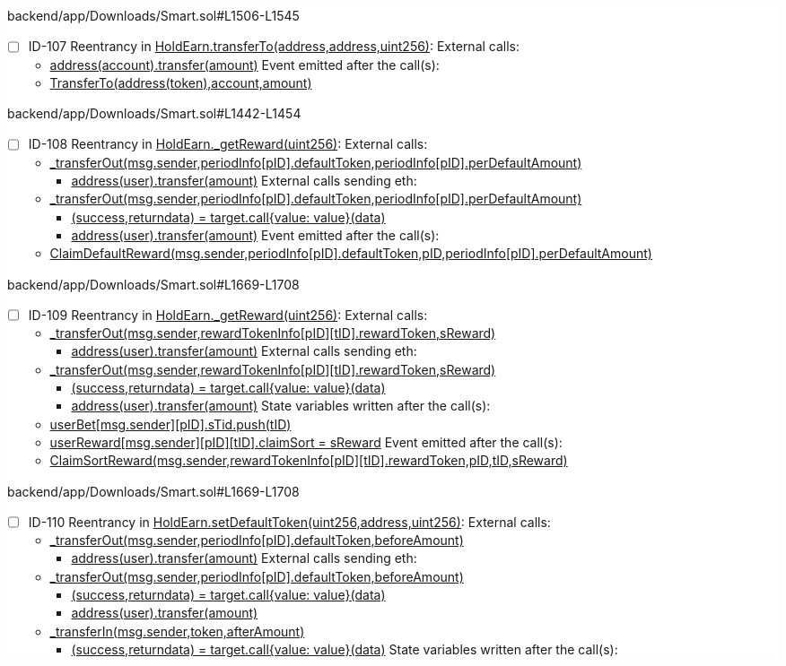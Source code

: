 backend/app/Downloads/Smart.sol#L1506-L1545


 - [ ] ID-107
Reentrancy in [HoldEarn.transferTo(address,address,uint256)](backend/app/Downloads/Smart.sol#L1442-L1454):
	External calls:
	- [address(account).transfer(amount)](backend/app/Downloads/Smart.sol#L1450)
	Event emitted after the call(s):
	- [TransferTo(address(token),account,amount)](backend/app/Downloads/Smart.sol#L1453)

backend/app/Downloads/Smart.sol#L1442-L1454


 - [ ] ID-108
Reentrancy in [HoldEarn._getReward(uint256)](backend/app/Downloads/Smart.sol#L1669-L1708):
	External calls:
	- [_transferOut(msg.sender,periodInfo[pID].defaultToken,periodInfo[pID].perDefaultAmount)](backend/app/Downloads/Smart.sol#L1700)
		- [address(user).transfer(amount)](backend/app/Downloads/Smart.sol#L2019)
	External calls sending eth:
	- [_transferOut(msg.sender,periodInfo[pID].defaultToken,periodInfo[pID].perDefaultAmount)](backend/app/Downloads/Smart.sol#L1700)
		- [(success,returndata) = target.call{value: value}(data)](backend/app/Downloads/Smart.sol#L258)
		- [address(user).transfer(amount)](backend/app/Downloads/Smart.sol#L2019)
	Event emitted after the call(s):
	- [ClaimDefaultReward(msg.sender,periodInfo[pID].defaultToken,pID,periodInfo[pID].perDefaultAmount)](backend/app/Downloads/Smart.sol#L1701)

backend/app/Downloads/Smart.sol#L1669-L1708


 - [ ] ID-109
Reentrancy in [HoldEarn._getReward(uint256)](backend/app/Downloads/Smart.sol#L1669-L1708):
	External calls:
	- [_transferOut(msg.sender,rewardTokenInfo[pID][tID].rewardToken,sReward)](backend/app/Downloads/Smart.sol#L1681)
		- [address(user).transfer(amount)](backend/app/Downloads/Smart.sol#L2019)
	External calls sending eth:
	- [_transferOut(msg.sender,rewardTokenInfo[pID][tID].rewardToken,sReward)](backend/app/Downloads/Smart.sol#L1681)
		- [(success,returndata) = target.call{value: value}(data)](backend/app/Downloads/Smart.sol#L258)
		- [address(user).transfer(amount)](backend/app/Downloads/Smart.sol#L2019)
	State variables written after the call(s):
	- [userBet[msg.sender][pID].sTid.push(tID)](backend/app/Downloads/Smart.sol#L1679)
	- [userReward[msg.sender][pID][tID].claimSort = sReward](backend/app/Downloads/Smart.sol#L1678)
	Event emitted after the call(s):
	- [ClaimSortReward(msg.sender,rewardTokenInfo[pID][tID].rewardToken,pID,tID,sReward)](backend/app/Downloads/Smart.sol#L1682)

backend/app/Downloads/Smart.sol#L1669-L1708


 - [ ] ID-110
Reentrancy in [HoldEarn.setDefaultToken(uint256,address,uint256)](backend/app/Downloads/Smart.sol#L1392-L1406):
	External calls:
	- [_transferOut(msg.sender,periodInfo[pID].defaultToken,beforeAmount)](backend/app/Downloads/Smart.sol#L1395)
		- [address(user).transfer(amount)](backend/app/Downloads/Smart.sol#L2019)
	External calls sending eth:
	- [_transferOut(msg.sender,periodInfo[pID].defaultToken,beforeAmount)](backend/app/Downloads/Smart.sol#L1395)
		- [(success,returndata) = target.call{value: value}(data)](backend/app/Downloads/Smart.sol#L258)
		- [address(user).transfer(amount)](backend/app/Downloads/Smart.sol#L2019)
	- [_transferIn(msg.sender,token,afterAmount)](backend/app/Downloads/Smart.sol#L1398)
		- [(success,returndata) = target.call{value: value}(data)](backend/app/Downloads/Smart.sol#L258)
	State variables written after the call(s):
